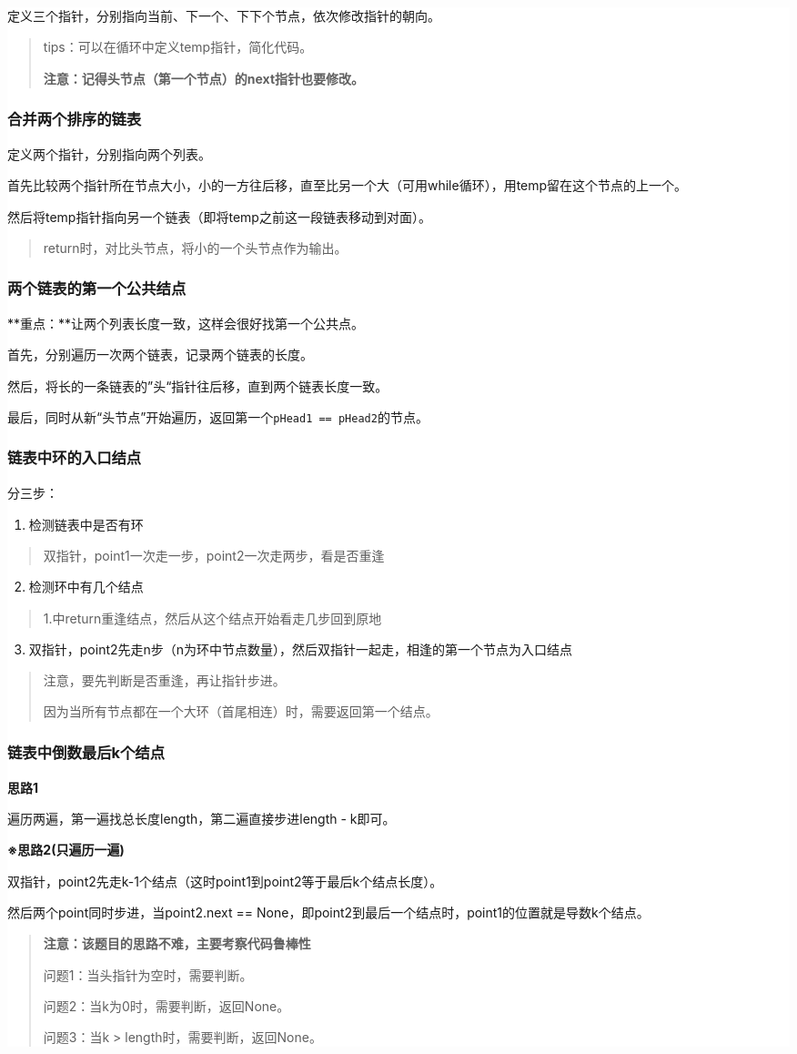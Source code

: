 定义三个指针，分别指向当前、下一个、下下个节点，依次修改指针的朝向。

> tips：可以在循环中定义temp指针，简化代码。
>
> **注意：记得头节点（第一个节点）的next指针也要修改。**

### 合并两个排序的链表

定义两个指针，分别指向两个列表。

首先比较两个指针所在节点大小，小的一方往后移，直至比另一个大（可用while循环），用temp留在这个节点的上一个。

然后将temp指针指向另一个链表（即将temp之前这一段链表移动到对面）。

> return时，对比头节点，将小的一个头节点作为输出。

### <a id="两个链表的第一个公共结点">两个链表的第一个公共结点</a>

**重点：**让两个列表长度一致，这样会很好找第一个公共点。

首先，分别遍历一次两个链表，记录两个链表的长度。

然后，将长的一条链表的”头“指针往后移，直到两个链表长度一致。

最后，同时从新“头节点”开始遍历，返回第一个`pHead1 == pHead2`的节点。

### <a id="链表中环的入口结点">链表中环的入口结点</a>

分三步：

1. 检测链表中是否有环

> 双指针，point1一次走一步，point2一次走两步，看是否重逢

2. 检测环中有几个结点

> 1.中return重逢结点，然后从这个结点开始看走几步回到原地

3. 双指针，point2先走n步（n为环中节点数量），然后双指针一起走，相逢的第一个节点为入口结点

> 注意，要先判断是否重逢，再让指针步进。
>
> 因为当所有节点都在一个大环（首尾相连）时，需要返回第一个结点。

### <a id="链表中倒数最后k个结点">链表中倒数最后k个结点</a>

**思路1**

遍历两遍，第一遍找总长度length，第二遍直接步进length - k即可。

**※思路2(只遍历一遍)**

双指针，point2先走k-1个结点（这时point1到point2等于最后k个结点长度）。

然后两个point同时步进，当point2.next == None，即point2到最后一个结点时，point1的位置就是导数k个结点。

> **注意：该题目的思路不难，主要考察代码鲁棒性**
>
> 问题1：当头指针为空时，需要判断。
>
> 问题2：当k为0时，需要判断，返回None。
>
> 问题3：当k > length时，需要判断，返回None。

